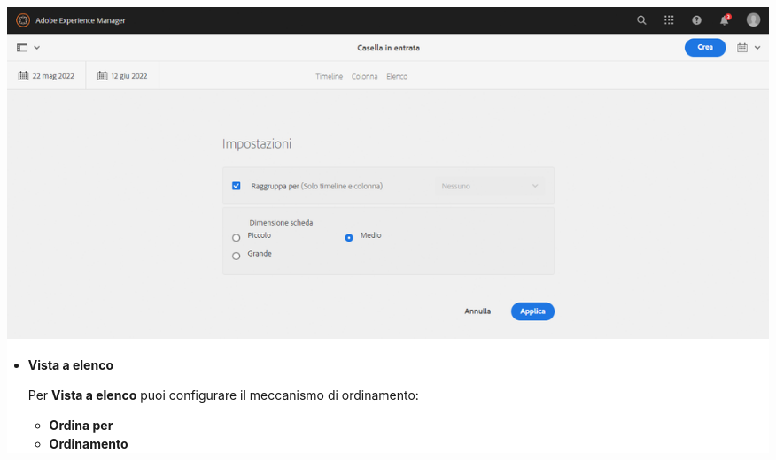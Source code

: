    ![Casella in entrata - Impostazioni della vista calendario](/help/sites-cloud/authoring/assets/inbox-calendar-settings.png)

* **Vista a elenco**

   Per **Vista a elenco** puoi configurare il meccanismo di ordinamento:

   * **Ordina per**
   * **Ordinamento**
